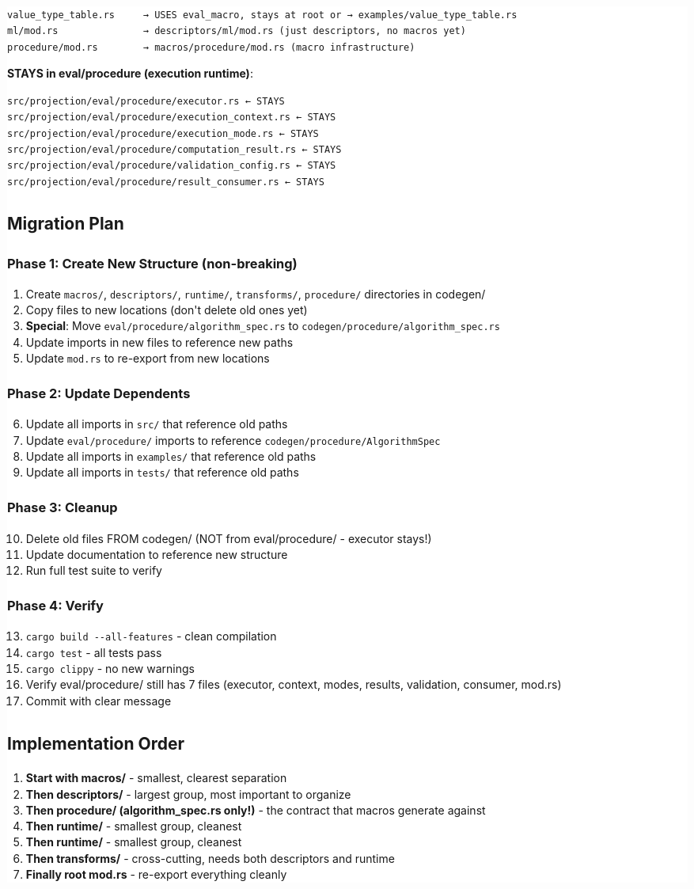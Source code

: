 ```
value_type_table.rs     → USES eval_macro, stays at root or → examples/value_type_table.rs
ml/mod.rs               → descriptors/ml/mod.rs (just descriptors, no macros yet)
procedure/mod.rs        → macros/procedure/mod.rs (macro infrastructure)
```

**STAYS in eval/procedure (execution runtime)**:

```
src/projection/eval/procedure/executor.rs ← STAYS
src/projection/eval/procedure/execution_context.rs ← STAYS
src/projection/eval/procedure/execution_mode.rs ← STAYS
src/projection/eval/procedure/computation_result.rs ← STAYS
src/projection/eval/procedure/validation_config.rs ← STAYS
src/projection/eval/procedure/result_consumer.rs ← STAYS
```

## Migration Plan

### Phase 1: Create New Structure (non-breaking)

1. Create `macros/`, `descriptors/`, `runtime/`, `transforms/`, `procedure/` directories in codegen/
2. Copy files to new locations (don't delete old ones yet)
3. **Special**: Move `eval/procedure/algorithm_spec.rs` to `codegen/procedure/algorithm_spec.rs`
4. Update imports in new files to reference new paths
5. Update `mod.rs` to re-export from new locations

### Phase 2: Update Dependents

6. Update all imports in `src/` that reference old paths
7. Update `eval/procedure/` imports to reference `codegen/procedure/AlgorithmSpec`
8. Update all imports in `examples/` that reference old paths
9. Update all imports in `tests/` that reference old paths

### Phase 3: Cleanup

10. Delete old files FROM codegen/ (NOT from eval/procedure/ - executor stays!)
11. Update documentation to reference new structure
12. Run full test suite to verify

### Phase 4: Verify

13. `cargo build --all-features` - clean compilation
14. `cargo test` - all tests pass
15. `cargo clippy` - no new warnings
16. Verify eval/procedure/ still has 7 files (executor, context, modes, results, validation, consumer, mod.rs)
17. Commit with clear message

## Implementation Order

1. **Start with macros/** - smallest, clearest separation
2. **Then descriptors/** - largest group, most important to organize
3. **Then procedure/ (algorithm_spec.rs only!)** - the contract that macros generate against
4. **Then runtime/** - smallest group, cleanest
5. **Then runtime/** - smallest group, cleanest
6. **Then transforms/** - cross-cutting, needs both descriptors and runtime
7. **Finally root mod.rs** - re-export everything cleanly
